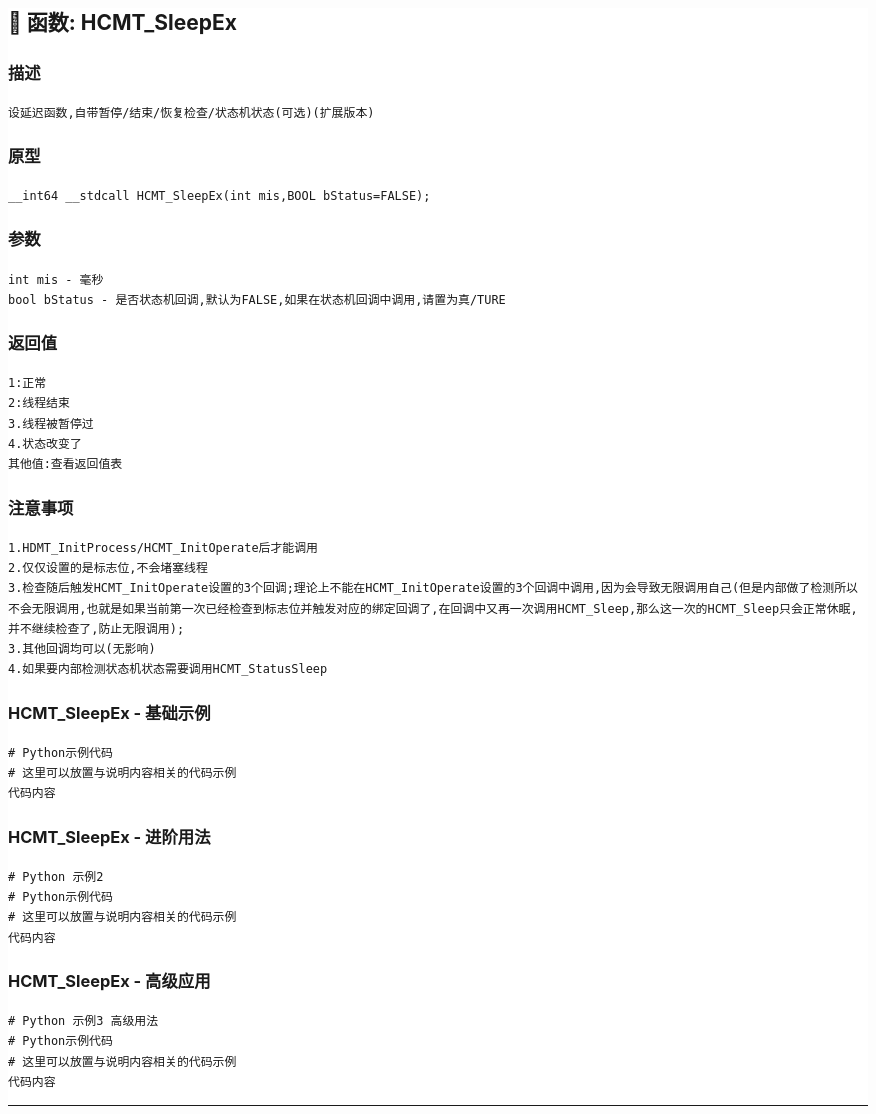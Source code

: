 ## 📌 函数: HCMT_SleepEx
### 描述
```
设延迟函数,自带暂停/结束/恢复检查/状态机状态(可选)(扩展版本)
```
### 原型
```
__int64 __stdcall HCMT_SleepEx(int mis,BOOL bStatus=FALSE);
```
### 参数
```
int mis - 毫秒
bool bStatus - 是否状态机回调,默认为FALSE,如果在状态机回调中调用,请置为真/TURE
```
### 返回值
```
1:正常
2:线程结束
3.线程被暂停过
4.状态改变了
其他值:查看返回值表
```
### 注意事项
```
1.HDMT_InitProcess/HCMT_InitOperate后才能调用
2.仅仅设置的是标志位,不会堵塞线程
3.检查随后触发HCMT_InitOperate设置的3个回调;理论上不能在HCMT_InitOperate设置的3个回调中调用,因为会导致无限调用自己(但是内部做了检测所以不会无限调用,也就是如果当前第一次已经检查到标志位并触发对应的绑定回调了,在回调中又再一次调用HCMT_Sleep,那么这一次的HCMT_Sleep只会正常休眠,并不继续检查了,防止无限调用);
3.其他回调均可以(无影响)
4.如果要内部检测状态机状态需要调用HCMT_StatusSleep
```
### HCMT_SleepEx - 基础示例
```
# Python示例代码
# 这里可以放置与说明内容相关的代码示例
代码内容
```
### HCMT_SleepEx - 进阶用法
```
# Python 示例2
# Python示例代码
# 这里可以放置与说明内容相关的代码示例
代码内容
```
### HCMT_SleepEx - 高级应用
```
# Python 示例3 高级用法
# Python示例代码
# 这里可以放置与说明内容相关的代码示例
代码内容
```

---
